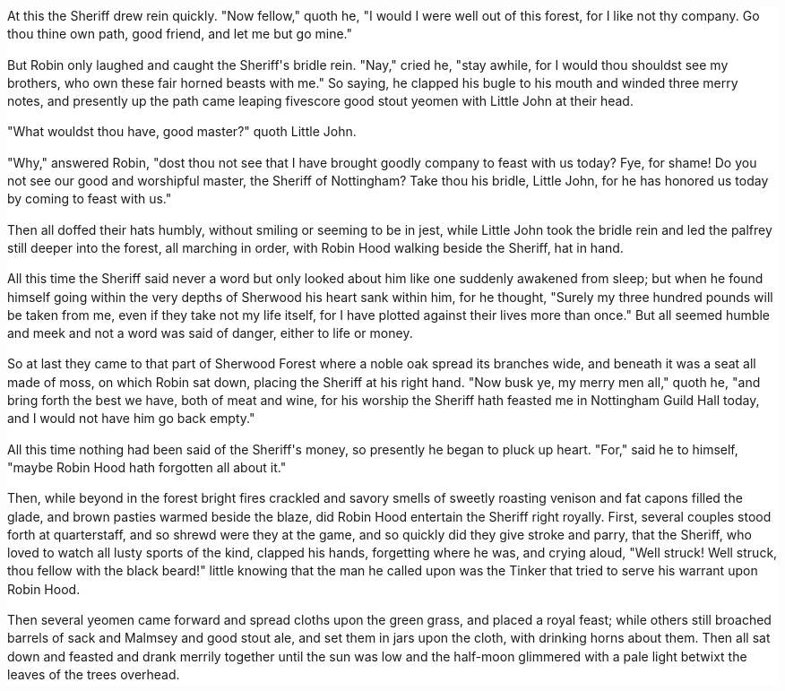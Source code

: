 At this the Sheriff drew rein quickly.  "Now fellow," quoth he, "I would
I were well out of this forest, for I like not thy company. Go thou
thine own path, good friend, and let me but go mine."

But Robin only laughed and caught the Sheriff's bridle rein. "Nay,"
cried he, "stay awhile, for I would thou shouldst see my brothers, who
own these fair horned beasts with me." So saying, he clapped his bugle
to his mouth and winded three merry notes, and presently up the path
came leaping fivescore good stout yeomen with Little John at their head.

"What wouldst thou have, good master?" quoth Little John.

"Why," answered Robin, "dost thou not see that I have brought goodly
company to feast with us today?  Fye, for shame! Do you not see our good
and worshipful master, the Sheriff of Nottingham?  Take thou his bridle,
Little John, for he has honored us today by coming to feast with us."

Then all doffed their hats humbly, without smiling or seeming to be in
jest, while Little John took the bridle rein and led the palfrey still
deeper into the forest, all marching in order, with Robin Hood walking
beside the Sheriff, hat in hand.

All this time the Sheriff said never a word but only looked about him
like one suddenly awakened from sleep; but when he found himself going
within the very depths of Sherwood his heart sank within him, for he
thought, "Surely my three hundred pounds will be taken from me, even if
they take not my life itself, for I have plotted against their lives
more than once." But all seemed humble and meek and not a word was said
of danger, either to life or money.

So at last they came to that part of Sherwood Forest where a noble oak
spread its branches wide, and beneath it was a seat all made of moss, on
which Robin sat down, placing the Sheriff at his right hand. "Now busk
ye, my merry men all," quoth he, "and bring forth the best we have, both
of meat and wine, for his worship the Sheriff hath feasted me in
Nottingham Guild Hall today, and I would not have him go back empty."

All this time nothing had been said of the Sheriff's money, so presently
he began to pluck up heart.  "For," said he to himself, "maybe Robin
Hood hath forgotten all about it."

Then, while beyond in the forest bright fires crackled and savory smells
of sweetly roasting venison and fat capons filled the glade, and brown
pasties warmed beside the blaze, did Robin Hood entertain the Sheriff
right royally.  First, several couples stood forth at quarterstaff, and
so shrewd were they at the game, and so quickly did they give stroke and
parry, that the Sheriff, who loved to watch all lusty sports of the
kind, clapped his hands, forgetting where he was, and crying aloud,
"Well struck! Well struck, thou fellow with the black beard!" little
knowing that the man he called upon was the Tinker that tried to serve
his warrant upon Robin Hood.

Then several yeomen came forward and spread cloths upon the green grass,
and placed a royal feast; while others still broached barrels of sack
and Malmsey and good stout ale, and set them in jars upon the cloth,
with drinking horns about them. Then all sat down and feasted and drank
merrily together until the sun was low and the half-moon glimmered with
a pale light betwixt the leaves of the trees overhead.
